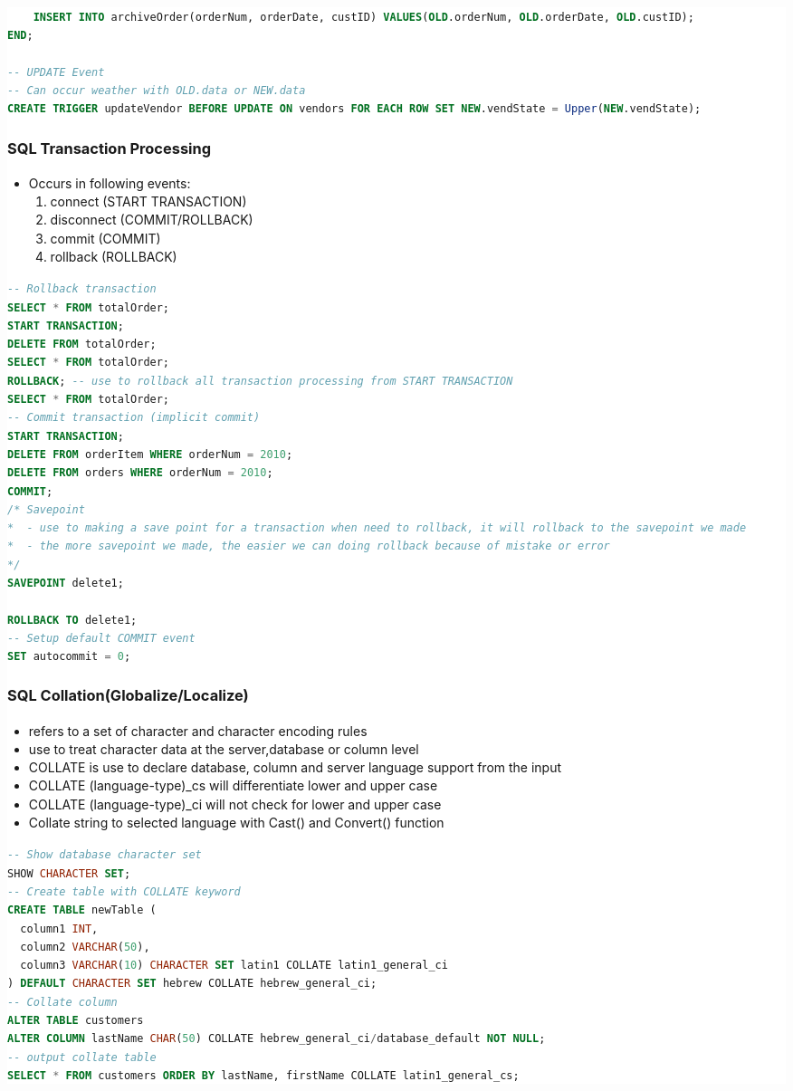 ```sql
    INSERT INTO archiveOrder(orderNum, orderDate, custID) VALUES(OLD.orderNum, OLD.orderDate, OLD.custID);
END;

-- UPDATE Event
-- Can occur weather with OLD.data or NEW.data
CREATE TRIGGER updateVendor BEFORE UPDATE ON vendors FOR EACH ROW SET NEW.vendState = Upper(NEW.vendState);
```

### SQL Transaction Processing
- Occurs in following events:
    1. connect (START TRANSACTION)
    2. disconnect (COMMIT/ROLLBACK)
    3. commit (COMMIT)
    4. rollback (ROLLBACK)
```sql
-- Rollback transaction
SELECT * FROM totalOrder;
START TRANSACTION;
DELETE FROM totalOrder;
SELECT * FROM totalOrder;
ROLLBACK; -- use to rollback all transaction processing from START TRANSACTION
SELECT * FROM totalOrder;
-- Commit transaction (implicit commit)
START TRANSACTION;
DELETE FROM orderItem WHERE orderNum = 2010;
DELETE FROM orders WHERE orderNum = 2010;
COMMIT;
/* Savepoint
*  - use to making a save point for a transaction when need to rollback, it will rollback to the savepoint we made
*  - the more savepoint we made, the easier we can doing rollback because of mistake or error
*/
SAVEPOINT delete1;

ROLLBACK TO delete1;
-- Setup default COMMIT event
SET autocommit = 0;
```

### SQL Collation(Globalize/Localize)
- refers to a set of character and character encoding rules
- use to treat character data at the server,database or column level
- COLLATE is use to declare database, column and server language support from the input
- COLLATE (language-type)_cs will differentiate lower and upper case
- COLLATE (language-type)_ci will not check for lower and upper case
- Collate string to selected language with Cast() and Convert() function
```sql
-- Show database character set
SHOW CHARACTER SET;
-- Create table with COLLATE keyword
CREATE TABLE newTable (
  column1 INT,
  column2 VARCHAR(50),
  column3 VARCHAR(10) CHARACTER SET latin1 COLLATE latin1_general_ci
) DEFAULT CHARACTER SET hebrew COLLATE hebrew_general_ci;
-- Collate column
ALTER TABLE customers
ALTER COLUMN lastName CHAR(50) COLLATE hebrew_general_ci/database_default NOT NULL;
-- output collate table
SELECT * FROM customers ORDER BY lastName, firstName COLLATE latin1_general_cs;
```
